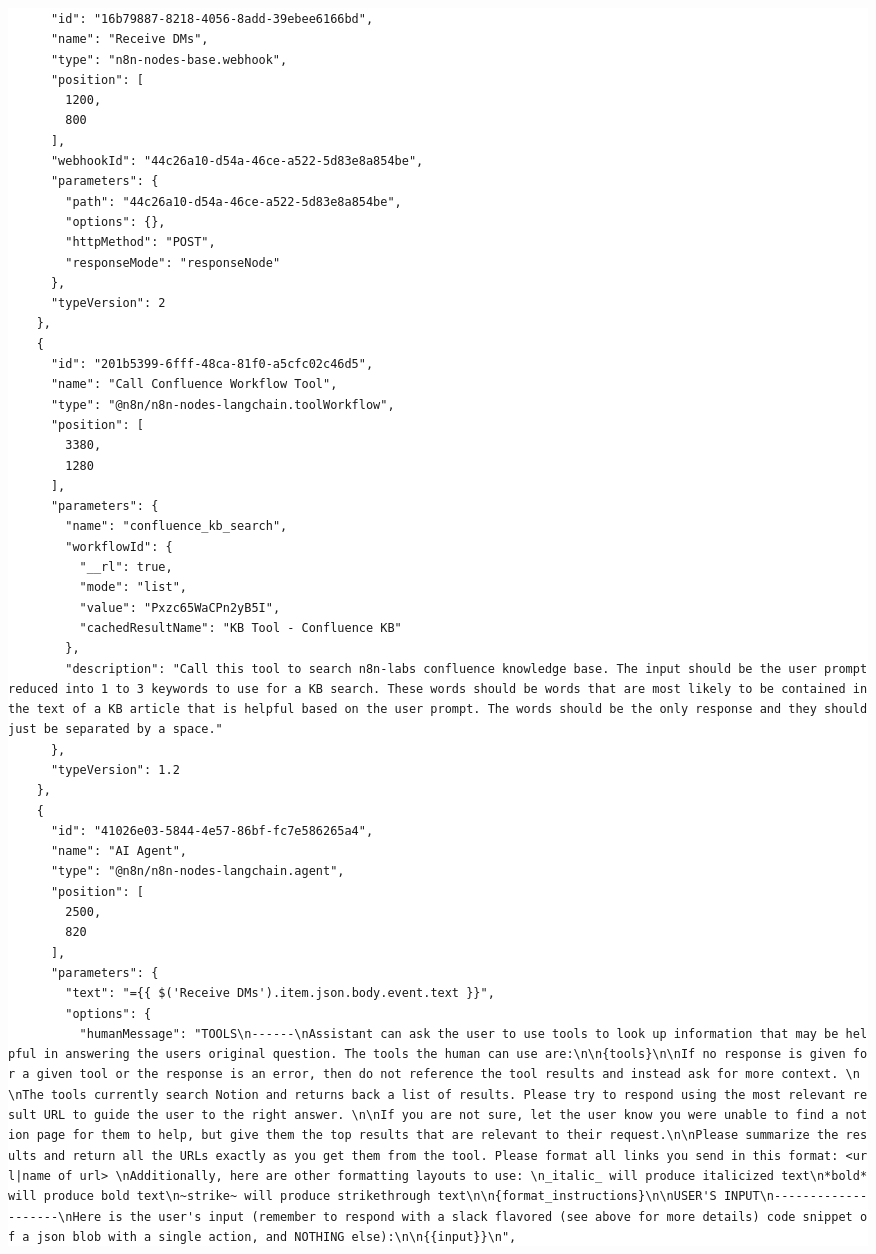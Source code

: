```
      "id": "16b79887-8218-4056-8add-39ebee6166bd",
      "name": "Receive DMs",
      "type": "n8n-nodes-base.webhook",
      "position": [
        1200,
        800
      ],
      "webhookId": "44c26a10-d54a-46ce-a522-5d83e8a854be",
      "parameters": {
        "path": "44c26a10-d54a-46ce-a522-5d83e8a854be",
        "options": {},
        "httpMethod": "POST",
        "responseMode": "responseNode"
      },
      "typeVersion": 2
    },
    {
      "id": "201b5399-6fff-48ca-81f0-a5cfc02c46d5",
      "name": "Call Confluence Workflow Tool",
      "type": "@n8n/n8n-nodes-langchain.toolWorkflow",
      "position": [
        3380,
        1280
      ],
      "parameters": {
        "name": "confluence_kb_search",
        "workflowId": {
          "__rl": true,
          "mode": "list",
          "value": "Pxzc65WaCPn2yB5I",
          "cachedResultName": "KB Tool - Confluence KB"
        },
        "description": "Call this tool to search n8n-labs confluence knowledge base. The input should be the user prompt reduced into 1 to 3 keywords to use for a KB search. These words should be words that are most likely to be contained in the text of a KB article that is helpful based on the user prompt. The words should be the only response and they should just be separated by a space."
      },
      "typeVersion": 1.2
    },
    {
      "id": "41026e03-5844-4e57-86bf-fc7e586265a4",
      "name": "AI Agent",
      "type": "@n8n/n8n-nodes-langchain.agent",
      "position": [
        2500,
        820
      ],
      "parameters": {
        "text": "={{ $('Receive DMs').item.json.body.event.text }}",
        "options": {
          "humanMessage": "TOOLS\n------\nAssistant can ask the user to use tools to look up information that may be helpful in answering the users original question. The tools the human can use are:\n\n{tools}\n\nIf no response is given for a given tool or the response is an error, then do not reference the tool results and instead ask for more context. \n\nThe tools currently search Notion and returns back a list of results. Please try to respond using the most relevant result URL to guide the user to the right answer. \n\nIf you are not sure, let the user know you were unable to find a notion page for them to help, but give them the top results that are relevant to their request.\n\nPlease summarize the results and return all the URLs exactly as you get them from the tool. Please format all links you send in this format: <url|name of url> \nAdditionally, here are other formatting layouts to use: \n_italic_ will produce italicized text\n*bold* will produce bold text\n~strike~ will produce strikethrough text\n\n{format_instructions}\n\nUSER'S INPUT\n--------------------\nHere is the user's input (remember to respond with a slack flavored (see above for more details) code snippet of a json blob with a single action, and NOTHING else):\n\n{{input}}\n",
```